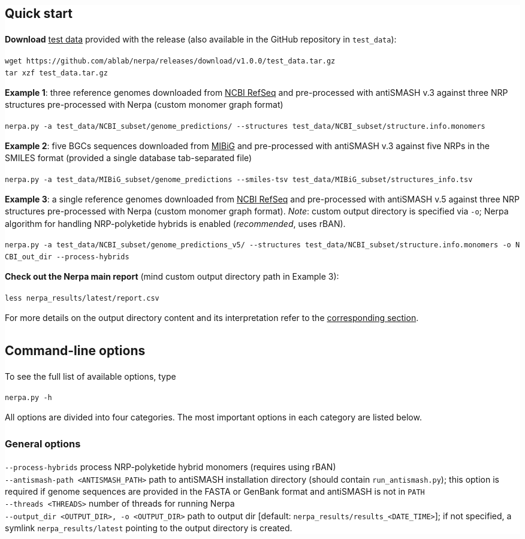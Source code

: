 <a name="sec_run_quick"></a>
## Quick start

**Download** [test data](https://github.com/ablab/nerpa/releases/download/v1.0.0/test_data.tar.gz) provided with the release (also available in the GitHub repository in `test_data`):  

    wget https://github.com/ablab/nerpa/releases/download/v1.0.0/test_data.tar.gz
    tar xzf test_data.tar.gz

**Example 1**: three reference genomes downloaded from [NCBI RefSeq](https://www.ncbi.nlm.nih.gov/refseq/) and pre-processed with antiSMASH v.3 against three NRP structures pre-processed with Nerpa (custom monomer graph format)  

	nerpa.py -a test_data/NCBI_subset/genome_predictions/ --structures test_data/NCBI_subset/structure.info.monomers

**Example 2**: five BGCs sequences downloaded from [MIBiG](https://mibig.secondarymetabolites.org/) and pre-processed with antiSMASH v.3 against five NRPs in the SMILES format (provided a single database tab-separated file)

	nerpa.py -a test_data/MIBiG_subset/genome_predictions --smiles-tsv test_data/MIBiG_subset/structures_info.tsv
	
**Example 3**: a single reference genomes downloaded from [NCBI RefSeq](https://www.ncbi.nlm.nih.gov/refseq/) and pre-processed with antiSMASH v.5 against three NRP structures pre-processed with Nerpa (custom monomer graph format). *Note*: custom output directory is specified via `-o`; Nerpa algorithm for handling NRP-polyketide hybrids is enabled (*recommended*, uses rBAN). 

	nerpa.py -a test_data/NCBI_subset/genome_predictions_v5/ --structures test_data/NCBI_subset/structure.info.monomers -o NCBI_out_dir --process-hybrids

**Check out the Nerpa main report** (mind custom output directory path in Example 3):  
    
    less nerpa_results/latest/report.csv
    
For more details on the output directory content and its interpretation refer to the [corresponding section](#sec_run_results).

<a name="sec_run_options"></a>
## Command-line options

To see the full list of available options, type

	nerpa.py -h
	
All options are divided into four categories. The most important options in each category are listed below.

### General options
`--process-hybrids`  process NRP-polyketide hybrid monomers (requires using rBAN)  
`--antismash-path <ANTISMASH_PATH>`  path to antiSMASH installation directory (should contain `run_antismash.py`); this option is required if genome sequences are provided in the FASTA or GenBank format and antiSMASH is not in `PATH`  
`--threads <THREADS>`   number of threads for running Nerpa  
`--output_dir <OUTPUT_DIR>, -o <OUTPUT_DIR>`  path to output dir [default: `nerpa_results/results_<DATE_TIME>`]; if not specified, a symlink `nerpa_results/latest` pointing to the output directory is created.
 